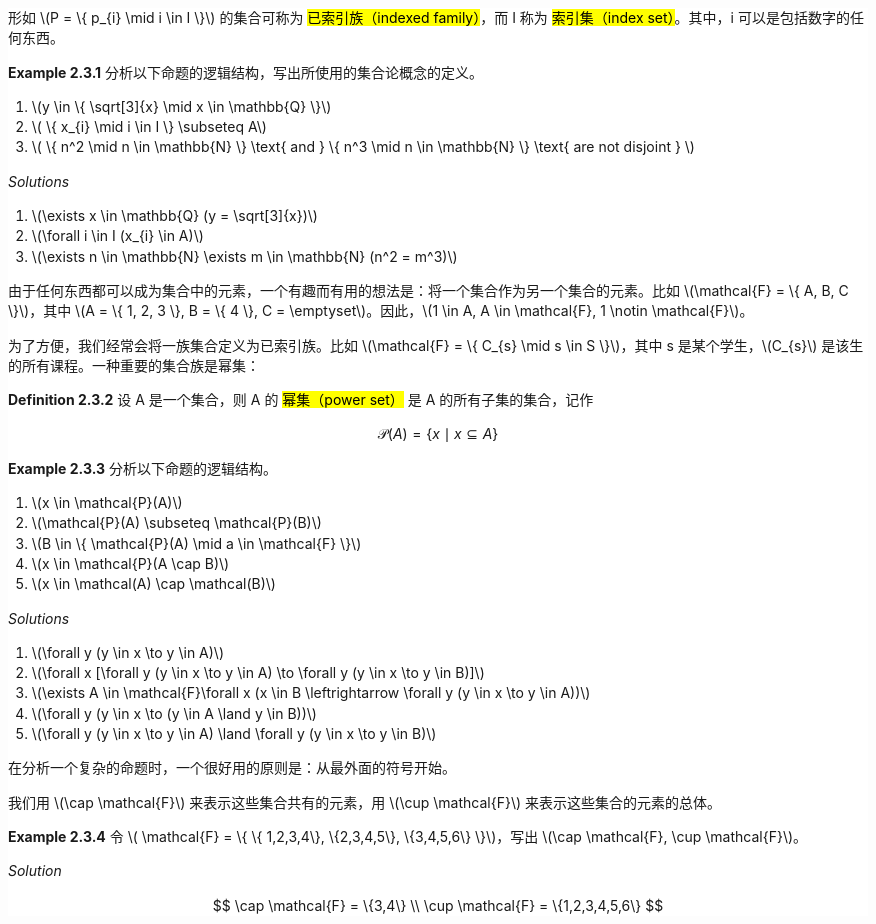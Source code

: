 形如 \\(P = \\{ p_{i} \mid i \in I \\}\\) 的集合可称为 <mark>已索引族（indexed family）</mark>，而 I 称为 <mark>索引集（index set）</mark>。其中，i 可以是包括数字的任何东西。

**Example 2.3.1** 分析以下命题的逻辑结构，写出所使用的集合论概念的定义。

1. \\(y \in \\{ \sqrt[3]{x} \mid x \in \mathbb{Q} \\}\\)
2. \\( \\{ x_{i} \mid i \in I \\} \subseteq A\\)
3. \\( \\{ n^2 \mid n \in \mathbb{N} \\} \text{ and } \\{ n^3 \mid n \in \mathbb{N} \\} \text{ are not disjoint } \\)

*Solutions*

1. \\(\exists x \in \mathbb{Q} (y = \sqrt[3]{x})\\)
2. \\(\forall i \in I (x_{i} \in A)\\)
3. \\(\exists n \in \mathbb{N} \exists m \in \mathbb{N} (n^2 = m^3)\\)

由于任何东西都可以成为集合中的元素，一个有趣而有用的想法是：将一个集合作为另一个集合的元素。比如 \\(\mathcal{F} = \\{ A, B, C \\}\\)，其中 \\(A = \\{ 1, 2, 3 \\}, B = \\{ 4 \\}, C = \emptyset\\)。因此，\\(1 \in A, A \in \mathcal{F}, 1 \notin \mathcal{F}\\)。

为了方便，我们经常会将一族集合定义为已索引族。比如 \\(\mathcal{F} = \\{ C_{s} \mid s \in S \\}\\)，其中 s 是某个学生，\\(C_{s}\\) 是该生的所有课程。一种重要的集合族是幂集：

**Definition 2.3.2** 设 A 是一个集合，则 A 的 <mark>幂集（power set）</mark> 是 A 的所有子集的集合，记作

$$
\mathcal{P}(A) = \{x \mid x \subseteq A\}
$$

**Example 2.3.3** 分析以下命题的逻辑结构。

1. \\(x \in \mathcal{P}(A)\\)
2. \\(\mathcal{P}(A) \subseteq \mathcal{P}(B)\\)
3. \\(B \in \\{ \mathcal{P}(A) \mid a \in \mathcal{F} \\}\\)
4. \\(x \in \mathcal{P}(A \cap B)\\)
5. \\(x \in \mathcal(A) \cap \mathcal(B)\\)

*Solutions*

1. \\(\forall y (y \in x \to y \in A)\\)
2. \\(\forall x [\forall y (y \in x \to y \in A) \to \forall y (y \in x \to y \in B)]\\)
3. \\(\exists A \in \mathcal{F}\forall x (x \in B \leftrightarrow \forall y (y \in x \to y \in A))\\)
4. \\(\forall y (y \in x \to (y \in A \land y \in B))\\)
5. \\(\forall y (y \in x \to y \in A) \land \forall y (y \in x \to y \in B)\\)

在分析一个复杂的命题时，一个很好用的原则是：从最外面的符号开始。

我们用 \\(\cap \mathcal{F}\\) 来表示这些集合共有的元素，用 \\(\cup \mathcal{F}\\) 来表示这些集合的元素的总体。

**Example 2.3.4** 令 \\( \mathcal{F} = \\{ \\{ 1,2,3,4\\}, \\{2,3,4,5\\}, \\{3,4,5,6\\} \\}\\)，写出 \\(\cap \mathcal{F}, \cup \mathcal{F}\\)。

*Solution*

$$
\cap \mathcal{F} = \{3,4\} \\
\cup \mathcal{F} = \{1,2,3,4,5,6\}
$$
